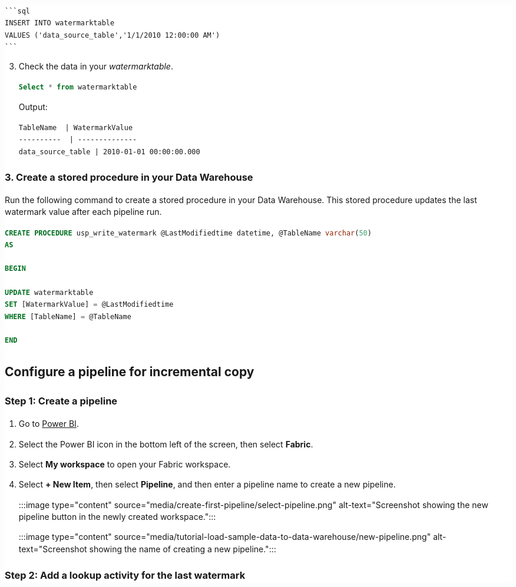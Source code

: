     ```sql
    INSERT INTO watermarktable
    VALUES ('data_source_table','1/1/2010 12:00:00 AM')    
    ```
3. Check the data in your *watermarktable*.

    ```sql
    Select * from watermarktable
    ```
    Output:

    ```
    TableName  | WatermarkValue
    ----------  | --------------
    data_source_table | 2010-01-01 00:00:00.000
    ```

### 3. Create a stored procedure in your Data Warehouse

Run the following command to create a stored procedure in your Data Warehouse. This stored procedure updates the last watermark value after each pipeline run.

```sql
CREATE PROCEDURE usp_write_watermark @LastModifiedtime datetime, @TableName varchar(50)
AS

BEGIN

UPDATE watermarktable
SET [WatermarkValue] = @LastModifiedtime
WHERE [TableName] = @TableName

END
```

## Configure a pipeline for incremental copy

### Step 1: Create a pipeline

1. Go to [Power BI](https://app.powerbi.com/).

1. Select the Power BI icon in the bottom left of the screen, then select **Fabric**.

1. Select **My workspace** to open your Fabric workspace.

1. Select **+ New Item**, then select **Pipeline**, and then enter a pipeline name to create a new pipeline.

   :::image type="content" source="media/create-first-pipeline/select-pipeline.png" alt-text="Screenshot showing the new pipeline button in the newly created workspace.":::

   :::image type="content" source="media/tutorial-load-sample-data-to-data-warehouse/new-pipeline.png" alt-text="Screenshot showing the name of creating a new pipeline.":::

### Step 2: Add a lookup activity for the last watermark
